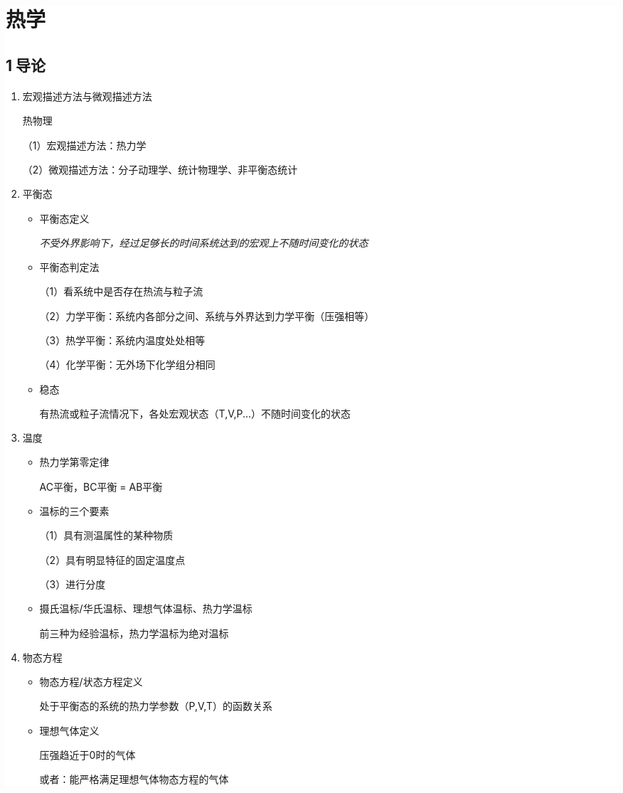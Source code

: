 # 热学

## 1 导论

1. 宏观描述方法与微观描述方法

    热物理

    （1）宏观描述方法：热力学

    （2）微观描述方法：分子动理学、统计物理学、非平衡态统计

2. 平衡态

    - 平衡态定义

        *不受外界影响下，经过足够长的时间系统达到的宏观上不随时间变化的状态*

    - 平衡态判定法

        （1）看系统中是否存在热流与粒子流

        （2）力学平衡：系统内各部分之间、系统与外界达到力学平衡（压强相等）

        （3）热学平衡：系统内温度处处相等

        （4）化学平衡：无外场下化学组分相同

    - 稳态

        有热流或粒子流情况下，各处宏观状态（T,V,P...）不随时间变化的状态

3. 温度

    - 热力学第零定律

        AC平衡，BC平衡 = AB平衡

    - 温标的三个要素

        （1）具有测温属性的某种物质

        （2）具有明显特征的固定温度点

        （3）进行分度

    - 摄氏温标/华氏温标、理想气体温标、热力学温标

        前三种为经验温标，热力学温标为绝对温标

4. 物态方程

    - 物态方程/状态方程定义

        处于平衡态的系统的热力学参数（P,V,T）的函数关系

    - 理想气体定义

        压强趋近于0时的气体

        或者：能严格满足理想气体物态方程的气体
